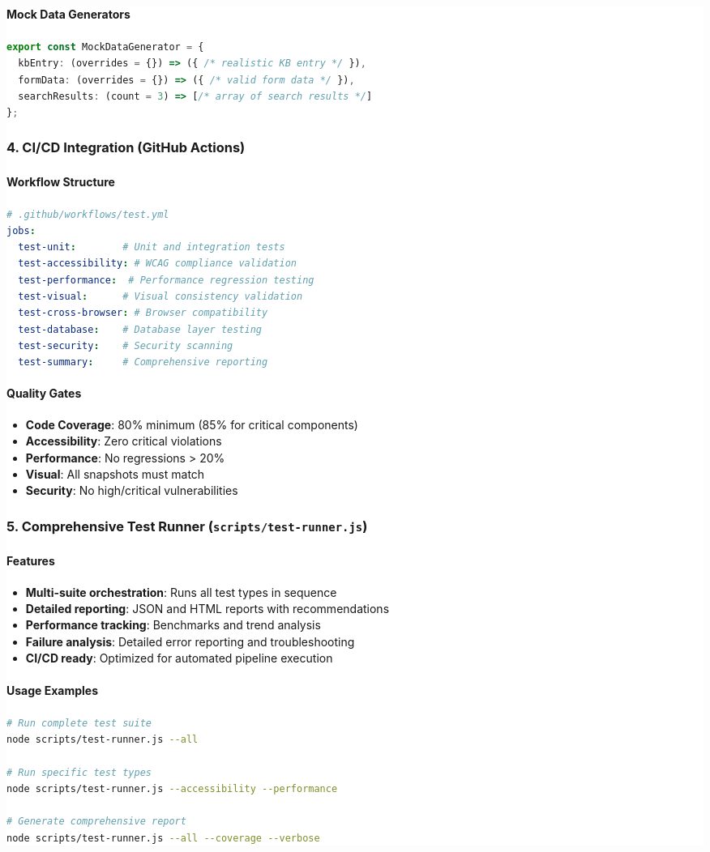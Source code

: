 #### Mock Data Generators
```typescript
export const MockDataGenerator = {
  kbEntry: (overrides = {}) => ({ /* realistic KB entry */ }),
  formData: (overrides = {}) => ({ /* valid form data */ }),
  searchResults: (count = 3) => [/* array of search results */]
};
```

### 4. CI/CD Integration (GitHub Actions)

#### Workflow Structure
```yaml
# .github/workflows/test.yml
jobs:
  test-unit:        # Unit and integration tests
  test-accessibility: # WCAG compliance validation  
  test-performance:  # Performance regression testing
  test-visual:      # Visual consistency validation
  test-cross-browser: # Browser compatibility
  test-database:    # Database layer testing
  test-security:    # Security scanning
  test-summary:     # Comprehensive reporting
```

#### Quality Gates
- **Code Coverage**: 80% minimum (85% for critical components)
- **Accessibility**: Zero critical violations
- **Performance**: No regressions > 20%
- **Visual**: All snapshots must match
- **Security**: No high/critical vulnerabilities

### 5. Comprehensive Test Runner (`scripts/test-runner.js`)

#### Features
- **Multi-suite orchestration**: Runs all test types in sequence
- **Detailed reporting**: JSON and HTML reports with recommendations  
- **Performance tracking**: Benchmarks and trend analysis
- **Failure analysis**: Detailed error reporting and troubleshooting
- **CI/CD ready**: Optimized for automated pipeline execution

#### Usage Examples
```bash
# Run complete test suite
node scripts/test-runner.js --all

# Run specific test types  
node scripts/test-runner.js --accessibility --performance

# Generate comprehensive report
node scripts/test-runner.js --all --coverage --verbose
```
